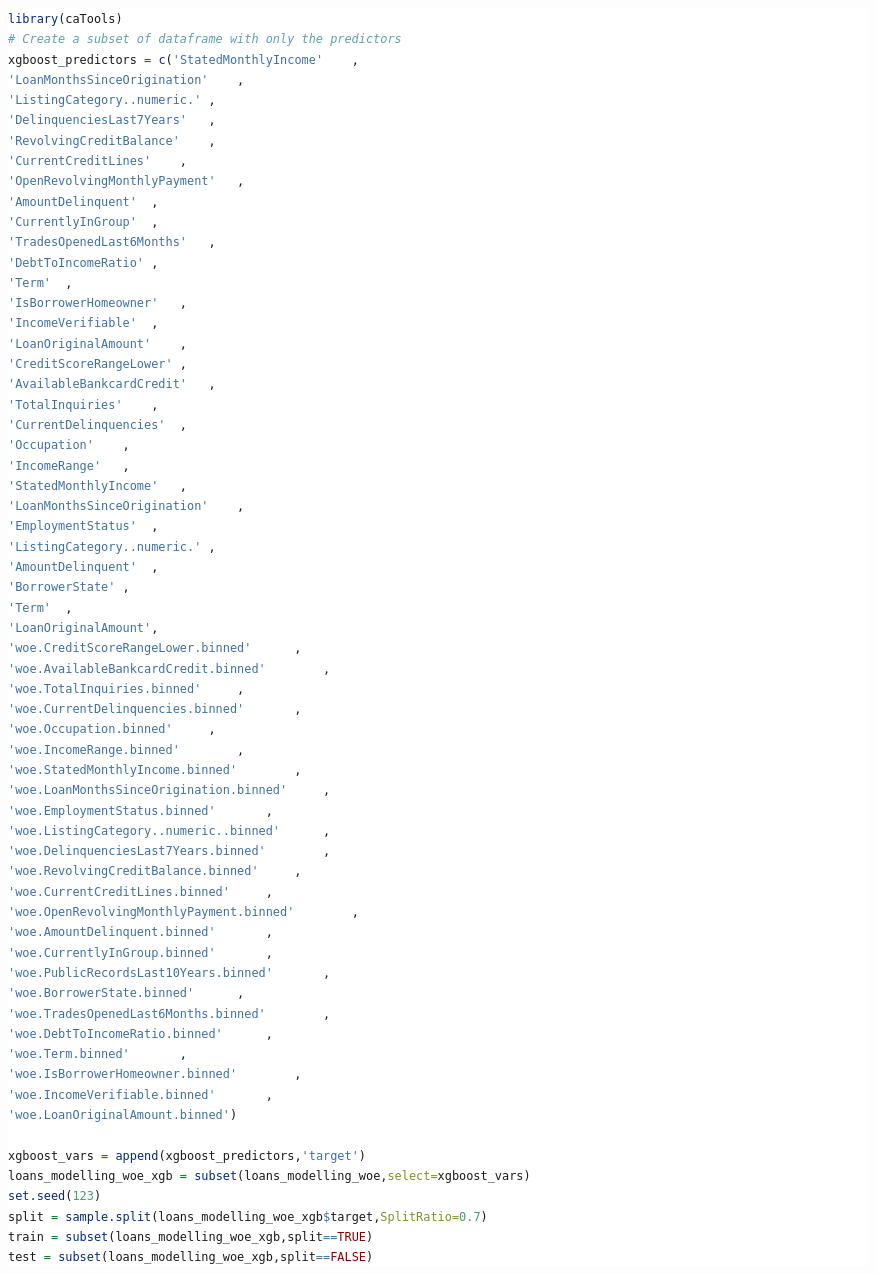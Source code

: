 
```r
library(caTools)
# Create a subset of dataframe with only the predictors
xgboost_predictors = c('StatedMonthlyIncome'	,
'LoanMonthsSinceOrigination'	,
'ListingCategory..numeric.'	,
'DelinquenciesLast7Years'	,
'RevolvingCreditBalance'	,
'CurrentCreditLines'	,
'OpenRevolvingMonthlyPayment'	,
'AmountDelinquent'	,
'CurrentlyInGroup'	,
'TradesOpenedLast6Months'	,
'DebtToIncomeRatio'	,
'Term'	,
'IsBorrowerHomeowner'	,
'IncomeVerifiable'	,
'LoanOriginalAmount'	,
'CreditScoreRangeLower'	,
'AvailableBankcardCredit'	,
'TotalInquiries'	,
'CurrentDelinquencies'	,
'Occupation'	,
'IncomeRange'	,
'StatedMonthlyIncome'	,
'LoanMonthsSinceOrigination'	,
'EmploymentStatus'	,
'ListingCategory..numeric.'	,
'AmountDelinquent'	,
'BorrowerState'	,
'Term'	,
'LoanOriginalAmount',
'woe.CreditScoreRangeLower.binned'		,
'woe.AvailableBankcardCredit.binned'		,
'woe.TotalInquiries.binned'		,
'woe.CurrentDelinquencies.binned'		,
'woe.Occupation.binned'		,
'woe.IncomeRange.binned'		,
'woe.StatedMonthlyIncome.binned'		,
'woe.LoanMonthsSinceOrigination.binned'		,
'woe.EmploymentStatus.binned'		,
'woe.ListingCategory..numeric..binned'		,
'woe.DelinquenciesLast7Years.binned'		,
'woe.RevolvingCreditBalance.binned'		,
'woe.CurrentCreditLines.binned'		,
'woe.OpenRevolvingMonthlyPayment.binned'		,
'woe.AmountDelinquent.binned'		,
'woe.CurrentlyInGroup.binned'		,
'woe.PublicRecordsLast10Years.binned'		,
'woe.BorrowerState.binned'		,
'woe.TradesOpenedLast6Months.binned'		,
'woe.DebtToIncomeRatio.binned'		,
'woe.Term.binned'		,
'woe.IsBorrowerHomeowner.binned'		,
'woe.IncomeVerifiable.binned'		,
'woe.LoanOriginalAmount.binned')

xgboost_vars = append(xgboost_predictors,'target')
loans_modelling_woe_xgb = subset(loans_modelling_woe,select=xgboost_vars)
set.seed(123)
split = sample.split(loans_modelling_woe_xgb$target,SplitRatio=0.7) 
train = subset(loans_modelling_woe_xgb,split==TRUE) 
test = subset(loans_modelling_woe_xgb,split==FALSE)
```